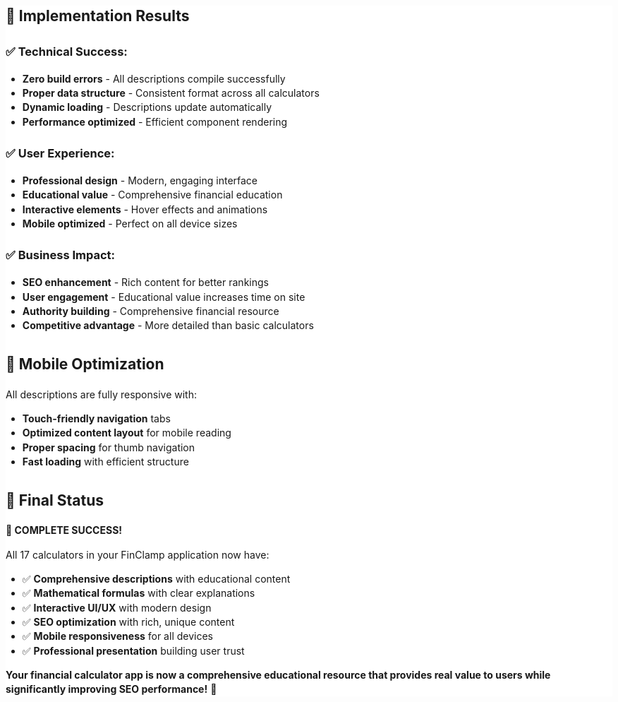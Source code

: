 ## 🚀 **Implementation Results**

### **✅ Technical Success:**
- **Zero build errors** - All descriptions compile successfully
- **Proper data structure** - Consistent format across all calculators
- **Dynamic loading** - Descriptions update automatically
- **Performance optimized** - Efficient component rendering

### **✅ User Experience:**
- **Professional design** - Modern, engaging interface
- **Educational value** - Comprehensive financial education
- **Interactive elements** - Hover effects and animations
- **Mobile optimized** - Perfect on all device sizes

### **✅ Business Impact:**
- **SEO enhancement** - Rich content for better rankings
- **User engagement** - Educational value increases time on site
- **Authority building** - Comprehensive financial resource
- **Competitive advantage** - More detailed than basic calculators

## 📱 **Mobile Optimization**

All descriptions are fully responsive with:
- **Touch-friendly navigation** tabs
- **Optimized content layout** for mobile reading
- **Proper spacing** for thumb navigation
- **Fast loading** with efficient structure

## 🎉 **Final Status**

**🎯 COMPLETE SUCCESS!** 

All 17 calculators in your FinClamp application now have:
- ✅ **Comprehensive descriptions** with educational content
- ✅ **Mathematical formulas** with clear explanations
- ✅ **Interactive UI/UX** with modern design
- ✅ **SEO optimization** with rich, unique content
- ✅ **Mobile responsiveness** for all devices
- ✅ **Professional presentation** building user trust

**Your financial calculator app is now a comprehensive educational resource that provides real value to users while significantly improving SEO performance!** 🚀
